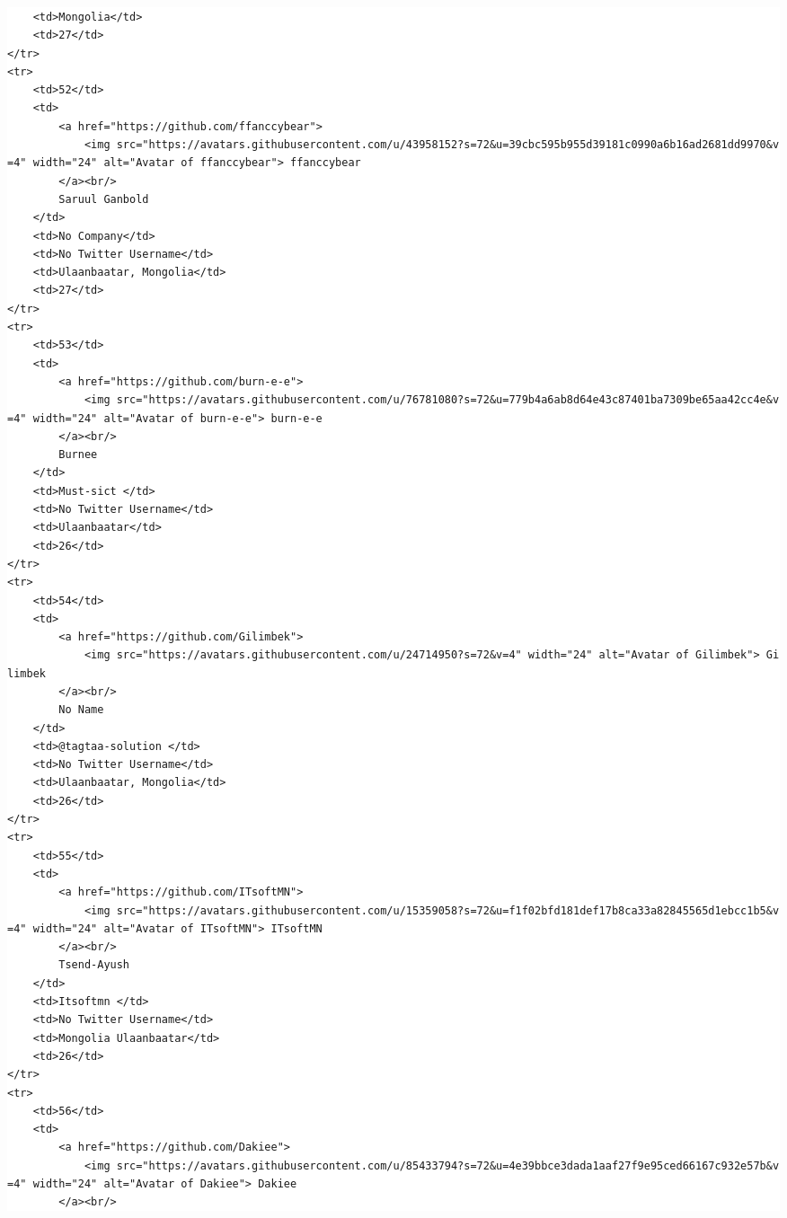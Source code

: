 		<td>Mongolia</td>
		<td>27</td>
	</tr>
	<tr>
		<td>52</td>
		<td>
			<a href="https://github.com/ffanccybear">
				<img src="https://avatars.githubusercontent.com/u/43958152?s=72&u=39cbc595b955d39181c0990a6b16ad2681dd9970&v=4" width="24" alt="Avatar of ffanccybear"> ffanccybear
			</a><br/>
			Saruul Ganbold
		</td>
		<td>No Company</td>
		<td>No Twitter Username</td>
		<td>Ulaanbaatar, Mongolia</td>
		<td>27</td>
	</tr>
	<tr>
		<td>53</td>
		<td>
			<a href="https://github.com/burn-e-e">
				<img src="https://avatars.githubusercontent.com/u/76781080?s=72&u=779b4a6ab8d64e43c87401ba7309be65aa42cc4e&v=4" width="24" alt="Avatar of burn-e-e"> burn-e-e
			</a><br/>
			Burnee
		</td>
		<td>Must-sict </td>
		<td>No Twitter Username</td>
		<td>Ulaanbaatar</td>
		<td>26</td>
	</tr>
	<tr>
		<td>54</td>
		<td>
			<a href="https://github.com/Gilimbek">
				<img src="https://avatars.githubusercontent.com/u/24714950?s=72&v=4" width="24" alt="Avatar of Gilimbek"> Gilimbek
			</a><br/>
			No Name
		</td>
		<td>@tagtaa-solution </td>
		<td>No Twitter Username</td>
		<td>Ulaanbaatar, Mongolia</td>
		<td>26</td>
	</tr>
	<tr>
		<td>55</td>
		<td>
			<a href="https://github.com/ITsoftMN">
				<img src="https://avatars.githubusercontent.com/u/15359058?s=72&u=f1f02bfd181def17b8ca33a82845565d1ebcc1b5&v=4" width="24" alt="Avatar of ITsoftMN"> ITsoftMN
			</a><br/>
			Tsend-Ayush
		</td>
		<td>Itsoftmn </td>
		<td>No Twitter Username</td>
		<td>Mongolia Ulaanbaatar</td>
		<td>26</td>
	</tr>
	<tr>
		<td>56</td>
		<td>
			<a href="https://github.com/Dakiee">
				<img src="https://avatars.githubusercontent.com/u/85433794?s=72&u=4e39bbce3dada1aaf27f9e95ced66167c932e57b&v=4" width="24" alt="Avatar of Dakiee"> Dakiee
			</a><br/>